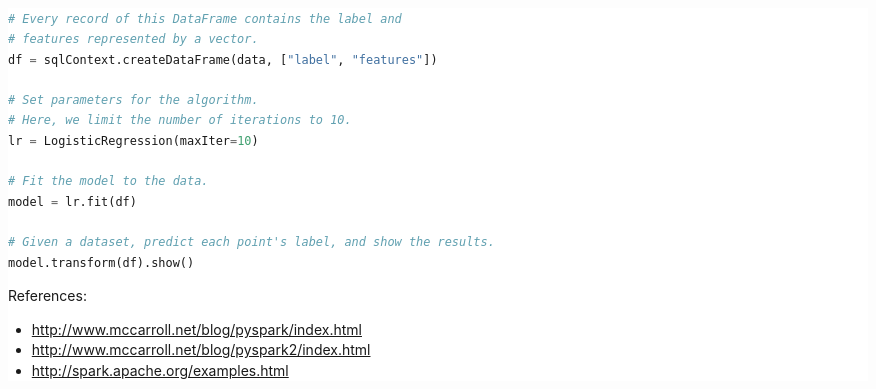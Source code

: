 ```python
# Every record of this DataFrame contains the label and
# features represented by a vector.
df = sqlContext.createDataFrame(data, ["label", "features"])

# Set parameters for the algorithm.
# Here, we limit the number of iterations to 10.
lr = LogisticRegression(maxIter=10)

# Fit the model to the data.
model = lr.fit(df)

# Given a dataset, predict each point's label, and show the results.
model.transform(df).show()
```



References:
* http://www.mccarroll.net/blog/pyspark/index.html
* http://www.mccarroll.net/blog/pyspark2/index.html
* http://spark.apache.org/examples.html


